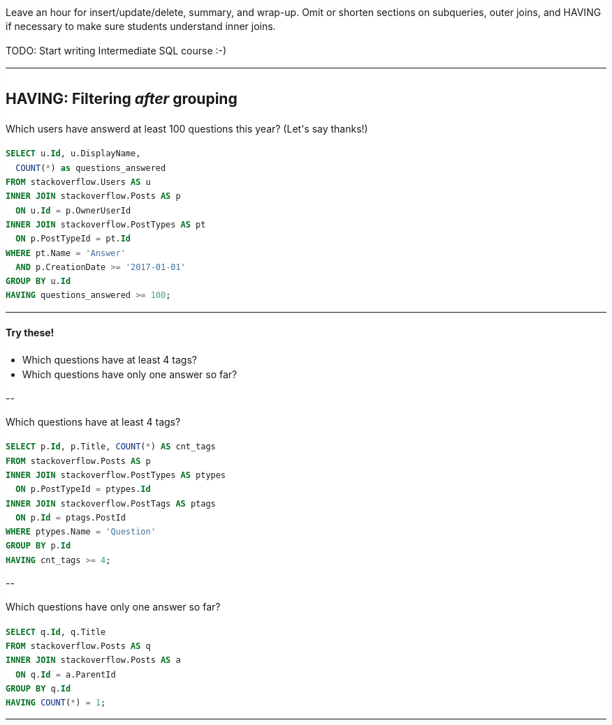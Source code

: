 Leave an hour for insert/update/delete, summary, and wrap-up. Omit or shorten sections on subqueries, outer joins, and HAVING if necessary to make sure students understand inner joins.

TODO: Start writing Intermediate SQL course :-)

---

## HAVING: Filtering _after_ grouping

Which users have answerd at least 100 questions this year?  (Let's say thanks!)
```sql
SELECT u.Id, u.DisplayName,
  COUNT(*) as questions_answered
FROM stackoverflow.Users AS u
INNER JOIN stackoverflow.Posts AS p
  ON u.Id = p.OwnerUserId
INNER JOIN stackoverflow.PostTypes AS pt
  ON p.PostTypeId = pt.Id
WHERE pt.Name = 'Answer'
  AND p.CreationDate >= '2017-01-01'
GROUP BY u.Id
HAVING questions_answered >= 100;
```


---

#### Try these!
- Which questions have at least 4 tags?
- Which questions have only one answer so far?

--

Which questions have at least 4 tags?
```sql
SELECT p.Id, p.Title, COUNT(*) AS cnt_tags
FROM stackoverflow.Posts AS p
INNER JOIN stackoverflow.PostTypes AS ptypes
  ON p.PostTypeId = ptypes.Id
INNER JOIN stackoverflow.PostTags AS ptags
  ON p.Id = ptags.PostId
WHERE ptypes.Name = 'Question'
GROUP BY p.Id
HAVING cnt_tags >= 4;
```

--

Which questions have only one answer so far?
```sql
SELECT q.Id, q.Title
FROM stackoverflow.Posts AS q
INNER JOIN stackoverflow.Posts AS a
  ON q.Id = a.ParentId
GROUP BY q.Id
HAVING COUNT(*) = 1;
```

---